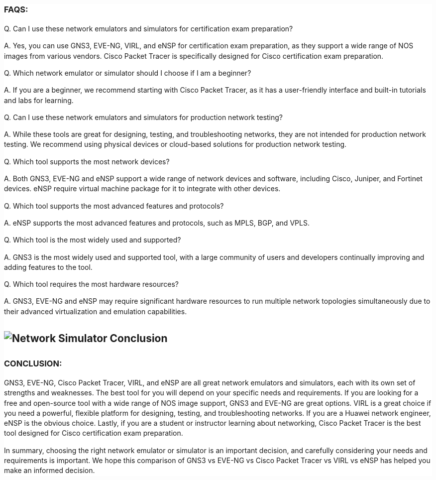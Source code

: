 ### FAQS:

Q. Can I use these network emulators and simulators for certification exam preparation?

A. Yes, you can use GNS3, EVE-NG, VIRL, and eNSP for certification exam preparation, as they support a wide range of NOS images from various vendors. Cisco Packet Tracer is specifically designed for Cisco certification exam preparation.

Q. Which network emulator or simulator should I choose if I am a beginner?

A. If you are a beginner, we recommend starting with Cisco Packet Tracer, as it has a user-friendly interface and built-in tutorials and labs for learning.

Q. Can I use these network emulators and simulators for production network testing?

A. While these tools are great for designing, testing, and troubleshooting networks, they are not intended for production network testing. We recommend using physical devices or cloud-based solutions for production network testing.

Q. Which tool supports the most network devices?

A. Both GNS3, EVE-NG and eNSP support a wide range of network devices and software, including Cisco, Juniper, and Fortinet devices. eNSP require virtual machine package for it to integrate with other devices.

Q. Which tool supports the most advanced features and protocols?

A. eNSP supports the most advanced features and protocols, such as MPLS, BGP, and VPLS.

Q. Which tool is the most widely used and supported?

A. GNS3 is the most widely used and supported tool, with a large community of users and developers continually improving and adding features to the tool.

Q. Which tool requires the most hardware resources?

A. GNS3, EVE-NG and eNSP may require significant hardware resources to run multiple network topologies simultaneously due to their advanced virtualization and emulation capabilities.

## ![Network Simulator Conclusion](https://cdn-dkaaj.nitrocdn.com/plzgPDEpidERiaEdqssHyKBjMLGHLtsP/assets/images/optimized/rev-e10843f/infosyte.com/wp-content/uploads/2023/03/Conclusion-network-simulator.jpg)

### CONCLUSION:

GNS3, EVE-NG, Cisco Packet Tracer, VIRL, and eNSP are all great network emulators and simulators, each with its own set of strengths and weaknesses. The best tool for you will depend on your specific needs and requirements. If you are looking for a free and open-source tool with a wide range of NOS image support, GNS3 and EVE-NG are great options. VIRL is a great choice if you need a powerful, flexible platform for designing, testing, and troubleshooting networks. If you are a Huawei network engineer, eNSP is the obvious choice. Lastly, if you are a student or instructor learning about networking, Cisco Packet Tracer is the best tool designed for Cisco certification exam preparation.

In summary, choosing the right network emulator or simulator is an important decision, and carefully considering your needs and requirements is important. We hope this comparison of GNS3 vs EVE-NG vs Cisco Packet Tracer vs VIRL vs eNSP has helped you make an informed decision.
